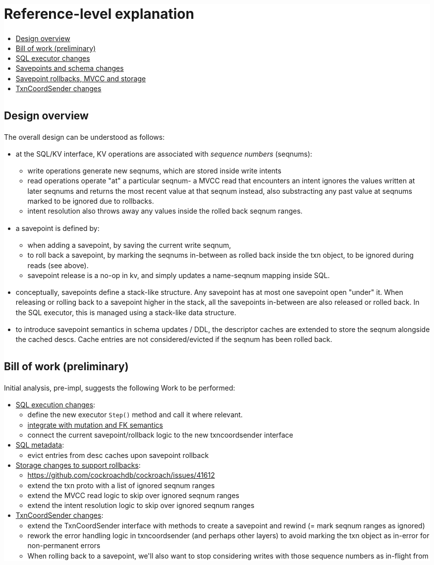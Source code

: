 
# Reference-level explanation

- [Design overview](#Design-overview)
- [Bill of work (preliminary)](#Bill-of-work-preliminary)
- [SQL executor changes](#SQL-executor-changes)
- [Savepoints and schema changes](#Savepoints-and-schema-changes)
- [Savepoint rollbacks, MVCC and storage](#Savepoint-rollbacks-MVCC-and-storage)
- [TxnCoordSender changes](#TxnCoordSender-changes)

## Design overview

The overall design can be understood as follows:

- at the SQL/KV interface, KV operations are associated with *sequence numbers* (seqnums):
  - write operations generate new seqnums, which are stored inside write intents
  - read operations operate "at" a particular seqnum- a MVCC read that
    encounters an intent ignores the values written at later seqnums
    and returns the most recent value at that seqnum instead, also
    substracting any past value at seqnums marked to be ignored due to
    rollbacks.
  - intent resolution also throws away any values inside the rolled
    back seqnum ranges.

- a savepoint is defined by:
  - when adding a savepoint, by saving the current write seqnum,
  - to roll back a savepoint, by marking the seqnums in-between as
    rolled back inside the txn object, to be ignored during reads (see
    above).
  - savepoint release is a no-op in kv, and simply updates a name-seqnum mapping inside SQL.

- conceptually, savepoints define a stack-like structure. Any
  savepoint has at most one savepoint open "under" it. When releasing
  or rolling back to a savepoint higher in the stack, all the
  savepoints in-between are also released or rolled back.
  In the SQL executor, this is managed using a stack-like data structure.

- to introduce savepoint semantics in schema updates / DDL, the
  descriptor caches are extended to store the seqnum alongside the
  cached descs. Cache entries are not considered/evicted if the
  seqnum has been rolled back.

## Bill of work (preliminary)

Initial analysis, pre-impl, suggests the following Work to be performed:

- [SQL execution changes](#SQL-executor-changes):
  - define the new executor `Step()` method and call it where relevant.
  - [integrate with mutation and FK semantics](#Savepoints-and-SQL-mutations)
  - connect the current savepoint/rollback logic to the new txncoordsender interface
- [SQL metadata](#Savepoints-and-schema-changes):
  - evict entries from desc caches upon savepoint rollback
- [Storage changes to support rollbacks](#Savepoint-rollbacks-MVCC-and-storage):
  - https://github.com/cockroachdb/cockroach/issues/41612
  - extend the txn proto with a list of ignored seqnum ranges
  - extend the MVCC read logic to skip over ignored seqnum ranges
  - extend the intent resolution logic to skip over ignored seqnum ranges
- [TxnCoordSender changes](#TxnCoordSender-changes):
  - extend the TxnCoordSender interface with methods to
    create a savepoint and rewind (= mark seqnum ranges as ignored)
  - rework the error handling logic in txncoordsender (and perhaps other
    layers) to avoid marking the txn object as in-error for
    non-permanent errors
  - When rolling back to a savepoint, we'll also want to stop
    considering writes with those sequence numbers as in-flight from
